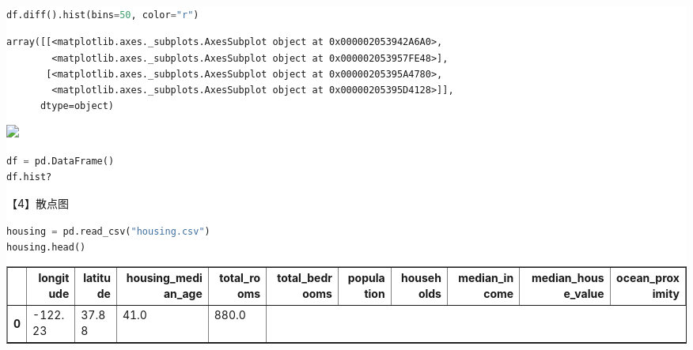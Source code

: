 


```python
df.diff().hist(bins=50, color="r")
```


    array([[<matplotlib.axes._subplots.AxesSubplot object at 0x000002053942A6A0>,
            <matplotlib.axes._subplots.AxesSubplot object at 0x000002053957FE48>],
           [<matplotlib.axes._subplots.AxesSubplot object at 0x00000205395A4780>,
            <matplotlib.axes._subplots.AxesSubplot object at 0x00000205395D4128>]],
          dtype=object)


![](https://raw.githubusercontent.com/timerring/picgo/master/picbed/output_171_1.png)
    



```python
df = pd.DataFrame()
df.hist?
```

【4】散点图


```python
housing = pd.read_csv("housing.csv")
housing.head()
```




<div>
<style scoped>
    .dataframe tbody tr th:only-of-type {
        vertical-align: middle;
    }

    .dataframe tbody tr th {
        vertical-align: top;
    }
    
    .dataframe thead th {
        text-align: right;
    }
</style>
<table border="1" class="dataframe">
  <thead>
    <tr style="text-align: right;">
      <th></th>
      <th>longitude</th>
      <th>latitude</th>
      <th>housing_median_age</th>
      <th>total_rooms</th>
      <th>total_bedrooms</th>
      <th>population</th>
      <th>households</th>
      <th>median_income</th>
      <th>median_house_value</th>
      <th>ocean_proximity</th>
    </tr>
  </thead>
  <tbody>
    <tr>
      <th>0</th>
      <td>-122.23</td>
      <td>37.88</td>
      <td>41.0</td>
      <td>880.0</td>